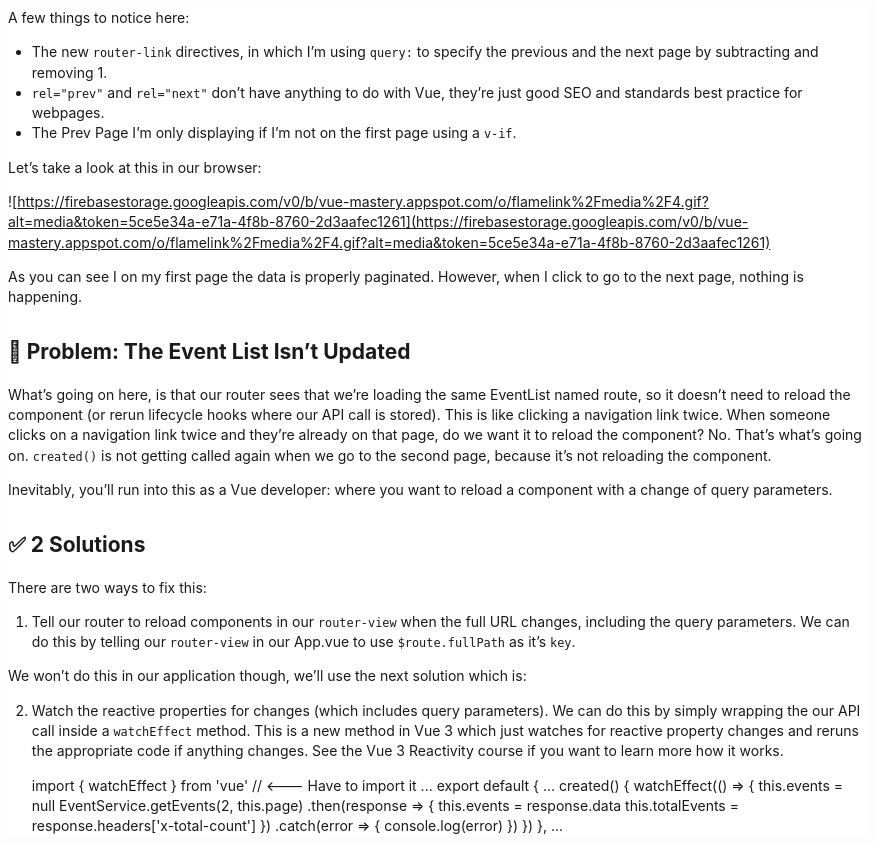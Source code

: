 
A few things to notice here:

*   The new `router-link` directives, in which I’m using `query:` to specify the previous and the next page by subtracting and removing 1.
*   `rel="prev"` and `rel="next"` don’t have anything to do with Vue, they’re just good SEO and standards best practice for webpages.
*   The Prev Page I’m only displaying if I’m not on the first page using a `v-if`.

Let’s take a look at this in our browser:

![https://firebasestorage.googleapis.com/v0/b/vue-mastery.appspot.com/o/flamelink%2Fmedia%2F4.gif?alt=media&token=5ce5e34a-e71a-4f8b-8760-2d3aafec1261](https://firebasestorage.googleapis.com/v0/b/vue-mastery.appspot.com/o/flamelink%2Fmedia%2F4.gif?alt=media&token=5ce5e34a-e71a-4f8b-8760-2d3aafec1261)

As you can see I on my first page the data is properly paginated. However, when I click to go to the next page, nothing is happening.

🛑 Problem: The Event List Isn’t Updated
----------------------------------------

What’s going on here, is that our router sees that we’re loading the same EventList named route, so it doesn’t need to reload the component (or rerun lifecycle hooks where our API call is stored). This is like clicking a navigation link twice. When someone clicks on a navigation link twice and they’re already on that page, do we want it to reload the component? No. That’s what’s going on. `created()` is not getting called again when we go to the second page, because it’s not reloading the component.

Inevitably, you’ll run into this as a Vue developer: where you want to reload a component with a change of query parameters.

✅ **2 Solutions**
-----------------

There are two ways to fix this:

1.  Tell our router to reload components in our `router-view` when the full URL changes, including the query parameters. We can do this by telling our `router-view` in our App.vue to use `$route.fullPath` as it’s `key`.

    <router-view :key="$route.fullPath" />
    

We won’t do this in our application though, we’ll use the next solution which is:

2.  Watch the reactive properties for changes (which includes query parameters). We can do this by simply wrapping the our API call inside a `watchEffect` method. This is a new method in Vue 3 which just watches for reactive property changes and reruns the appropriate code if anything changes. See the Vue 3 Reactivity course if you want to learn more how it works.

    import { watchEffect } from 'vue' // <--- Have to import it
    ...
    export default {
    ...
    created() {
        watchEffect(() => {
          this.events = null 
          EventService.getEvents(2, this.page)
            .then(response => {
              this.events = response.data
              this.totalEvents = response.headers['x-total-count']
            })
            .catch(error => {
              console.log(error)
            })
        })
      },
      ...
    